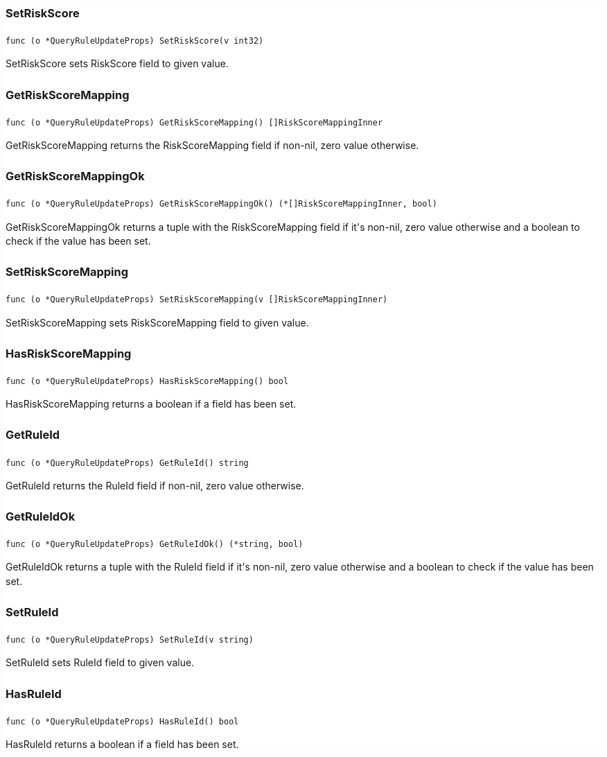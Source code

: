 ### SetRiskScore

`func (o *QueryRuleUpdateProps) SetRiskScore(v int32)`

SetRiskScore sets RiskScore field to given value.


### GetRiskScoreMapping

`func (o *QueryRuleUpdateProps) GetRiskScoreMapping() []RiskScoreMappingInner`

GetRiskScoreMapping returns the RiskScoreMapping field if non-nil, zero value otherwise.

### GetRiskScoreMappingOk

`func (o *QueryRuleUpdateProps) GetRiskScoreMappingOk() (*[]RiskScoreMappingInner, bool)`

GetRiskScoreMappingOk returns a tuple with the RiskScoreMapping field if it's non-nil, zero value otherwise
and a boolean to check if the value has been set.

### SetRiskScoreMapping

`func (o *QueryRuleUpdateProps) SetRiskScoreMapping(v []RiskScoreMappingInner)`

SetRiskScoreMapping sets RiskScoreMapping field to given value.

### HasRiskScoreMapping

`func (o *QueryRuleUpdateProps) HasRiskScoreMapping() bool`

HasRiskScoreMapping returns a boolean if a field has been set.

### GetRuleId

`func (o *QueryRuleUpdateProps) GetRuleId() string`

GetRuleId returns the RuleId field if non-nil, zero value otherwise.

### GetRuleIdOk

`func (o *QueryRuleUpdateProps) GetRuleIdOk() (*string, bool)`

GetRuleIdOk returns a tuple with the RuleId field if it's non-nil, zero value otherwise
and a boolean to check if the value has been set.

### SetRuleId

`func (o *QueryRuleUpdateProps) SetRuleId(v string)`

SetRuleId sets RuleId field to given value.

### HasRuleId

`func (o *QueryRuleUpdateProps) HasRuleId() bool`

HasRuleId returns a boolean if a field has been set.
